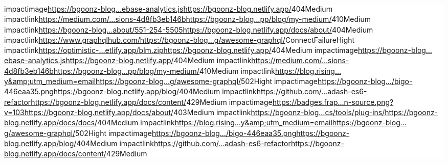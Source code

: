 impact</td></tr><tr class="even"><td>image<a href="https://error404.atomseo.com/away?to=https%3A%2F%2Fbgoonz-blog.netlify.app%2F__%2Ffirebase%2F8.8.1%2Ffirebase-analytics.js">https://bgoonz-blog…ebase-analytics.js</a></td><td><a href="https://error404.atomseo.com/away?to=https%3A%2F%2Fbgoonz-blog.netlify.app%2F">https://bgoonz-blog.netlify.app/</a></td><td>404</td><td>Medium impact</td></tr><tr class="odd"><td>link<a href="https://error404.atomseo.com/away?to=https%3A%2F%2Fmedium.com%2Fcodex%2Fregular-expressions-4d8fb3eb146b">https://medium.com/…sions-4d8fb3eb146b</a></td><td><a href="https://error404.atomseo.com/away?to=https%3A%2F%2Fbgoonz-blog.netlify.app%2Fblog%2Fmy-medium%2F">https://bgoonz-blog…pp/blog/my-medium/</a></td><td>410</td><td>Medium impact</td></tr><tr class="even"><td>link<a href="https://error404.atomseo.com/away?to=https%3A%2F%2Fbgoonz-blog.netlify.app%2Fdocs%2Fabout%2F551-254-5505">https://bgoonz-blog…about/551-254-5505</a></td><td><a href="https://error404.atomseo.com/away?to=https%3A%2F%2Fbgoonz-blog.netlify.app%2Fdocs%2Fabout%2F">https://bgoonz-blog.netlify.app/docs/about/</a></td><td>404</td><td>Medium impact</td></tr><tr class="odd"><td>link<a href="https://error404.atomseo.com/away?to=https%3A%2F%2Fwww.graphqlhub.com%2F">https://www.graphqlhub.com/</a></td><td><a href="https://error404.atomseo.com/away?to=https%3A%2F%2Fbgoonz-blog.netlify.app%2Fblog%2Fawesome-graphql%2F">https://bgoonz-blog…g/awesome-graphql/</a></td><td>ConnectFailure</td><td>Hight impact</td></tr><tr class="even"><td>link<a href="https://error404.atomseo.com/away?to=https%3A%2F%2Foptimistic-lewin-8586ae.netlify.app%2Fblm.zip">https://optimistic-…etlify.app/blm.zip</a></td><td><a href="https://error404.atomseo.com/away?to=https%3A%2F%2Fbgoonz-blog.netlify.app%2F">https://bgoonz-blog.netlify.app/</a></td><td>404</td><td>Medium impact</td></tr><tr class="odd"><td>image<a href="https://error404.atomseo.com/away?to=https%3A%2F%2Fbgoonz-blog.netlify.app%2F__%2Ffirebase%2F8.8.1%2Ffirebase-analytics.js">https://bgoonz-blog…ebase-analytics.js</a></td><td><a href="https://error404.atomseo.com/away?to=https%3A%2F%2Fbgoonz-blog.netlify.app%2F">https://bgoonz-blog.netlify.app/</a></td><td>404</td><td>Medium impact</td></tr><tr class="even"><td>link<a href="https://error404.atomseo.com/away?to=https%3A%2F%2Fmedium.com%2Fcodex%2Fregular-expressions-4d8fb3eb146b">https://medium.com/…sions-4d8fb3eb146b</a></td><td><a href="https://error404.atomseo.com/away?to=https%3A%2F%2Fbgoonz-blog.netlify.app%2Fblog%2Fmy-medium%2F">https://bgoonz-blog…pp/blog/my-medium/</a></td><td>410</td><td>Medium impact</td></tr><tr class="odd"><td>link<a href="https://error404.atomseo.com/away?to=https%3A%2F%2Fblog.risingstack.com%2Fstart-using-graphql-with-graffiti%2F%3Futm_source%3Dnodeweekly%26utm_medium%3Demail">https://blog.rising…y&amp;utm_medium=email</a></td><td><a href="https://error404.atomseo.com/away?to=https%3A%2F%2Fbgoonz-blog.netlify.app%2Fblog%2Fawesome-graphql%2F">https://bgoonz-blog…g/awesome-graphql/</a></td><td>502</td><td>Hight impact</td></tr><tr class="even"><td>image<a href="https://error404.atomseo.com/away?to=https%3A%2F%2Fbgoonz-blog.netlify.app%2Fimages%2Fbigo-446eaa35.png">https://bgoonz-blog…/bigo-446eaa35.png</a></td><td><a href="https://error404.atomseo.com/away?to=https%3A%2F%2Fbgoonz-blog.netlify.app%2Fblog%2F">https://bgoonz-blog.netlify.app/blog/</a></td><td>404</td><td>Medium impact</td></tr><tr class="odd"><td>link<a href="https://error404.atomseo.com/away?to=https%3A%2F%2Fgithub.com%2Fbgoonz%2Floadash-es6-refactor">https://github.com/…adash-es6-refactor</a></td><td><a href="https://error404.atomseo.com/away?to=https%3A%2F%2Fbgoonz-blog.netlify.app%2Fdocs%2Fcontent%2F">https://bgoonz-blog.netlify.app/docs/content/</a></td><td>429</td><td>Medium impact</td></tr><tr class="even"><td>image<a href="https://error404.atomseo.com/away?to=https%3A%2F%2Fbadges.frapsoft.com%2Fos%2Fv1%2Fopen-source.png%3Fv%3D103">https://badges.frap…n-source.png?v=103</a></td><td><a href="https://error404.atomseo.com/away?to=https%3A%2F%2Fbgoonz-blog.netlify.app%2Fdocs%2Fabout%2F">https://bgoonz-blog.netlify.app/docs/about/</a></td><td>403</td><td>Medium impact</td></tr><tr class="odd"><td>link<a href="https://error404.atomseo.com/away?to=https%3A%2F%2Fbgoonz-blog.netlify.app%2Fdocs%2Ftools%2Fplug-ins%2F">https://bgoonz-blog…cs/tools/plug-ins/</a></td><td><a href="https://error404.atomseo.com/away?to=https%3A%2F%2Fbgoonz-blog.netlify.app%2Fdocs%2Fdocs%2F">https://bgoonz-blog.netlify.app/docs/docs/</a></td><td>404</td><td>Medium impact</td></tr><tr class="even"><td>link<a href="https://error404.atomseo.com/away?to=https%3A%2F%2Fblog.risingstack.com%2Fstart-using-graphql-with-graffiti%2F%3Futm_source%3Dnodeweekly%26utm_medium%3Demail">https://blog.rising…y&amp;utm_medium=email</a></td><td><a href="https://error404.atomseo.com/away?to=https%3A%2F%2Fbgoonz-blog.netlify.app%2Fblog%2Fawesome-graphql%2F">https://bgoonz-blog…g/awesome-graphql/</a></td><td>502</td><td>Hight impact</td></tr><tr class="odd"><td>image<a href="https://error404.atomseo.com/away?to=https%3A%2F%2Fbgoonz-blog.netlify.app%2Fimages%2Fbigo-446eaa35.png">https://bgoonz-blog…/bigo-446eaa35.png</a></td><td><a href="https://error404.atomseo.com/away?to=https%3A%2F%2Fbgoonz-blog.netlify.app%2Fblog%2F">https://bgoonz-blog.netlify.app/blog/</a></td><td>404</td><td>Medium impact</td></tr><tr class="even"><td>link<a href="https://error404.atomseo.com/away?to=https%3A%2F%2Fgithub.com%2Fbgoonz%2Floadash-es6-refactor">https://github.com/…adash-es6-refactor</a></td><td><a href="https://error404.atomseo.com/away?to=https%3A%2F%2Fbgoonz-blog.netlify.app%2Fdocs%2Fcontent%2F">https://bgoonz-blog.netlify.app/docs/content/</a></td><td>429</td><td>Medium